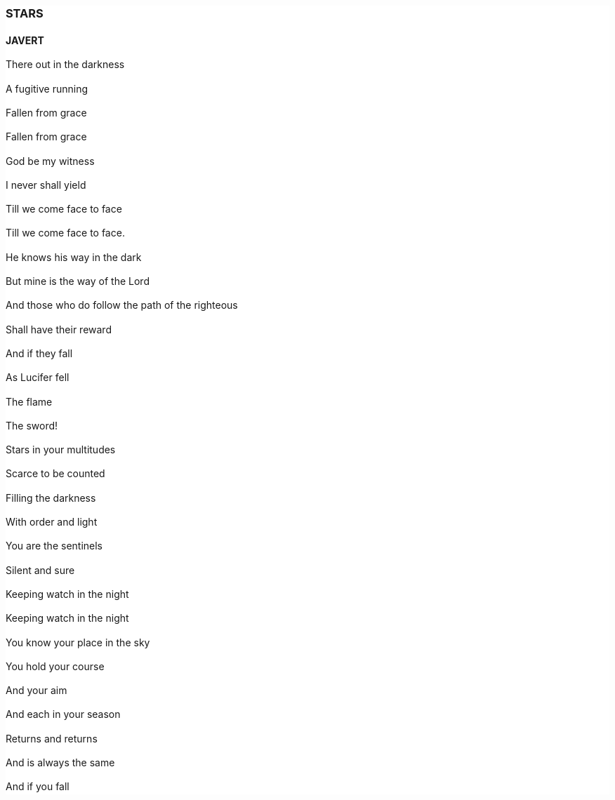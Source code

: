 
### STARS
**JAVERT**

There out in the darkness

A fugitive running

Fallen from grace

Fallen from grace

God be my witness

I never shall yield

Till we come face to face

Till we come face to face.

He knows his way in the dark

But mine is the way of the Lord

And those who do follow the path of the righteous

Shall have their reward

And if they fall

As Lucifer fell

The flame

The sword!

Stars in your multitudes

Scarce to be counted

Filling the darkness

With order and light

You are the sentinels

Silent and sure

Keeping watch in the night

Keeping watch in the night

You know your place in the sky

You hold your course

And your aim

And each in your season

Returns and returns

And is always the same

And if you fall
